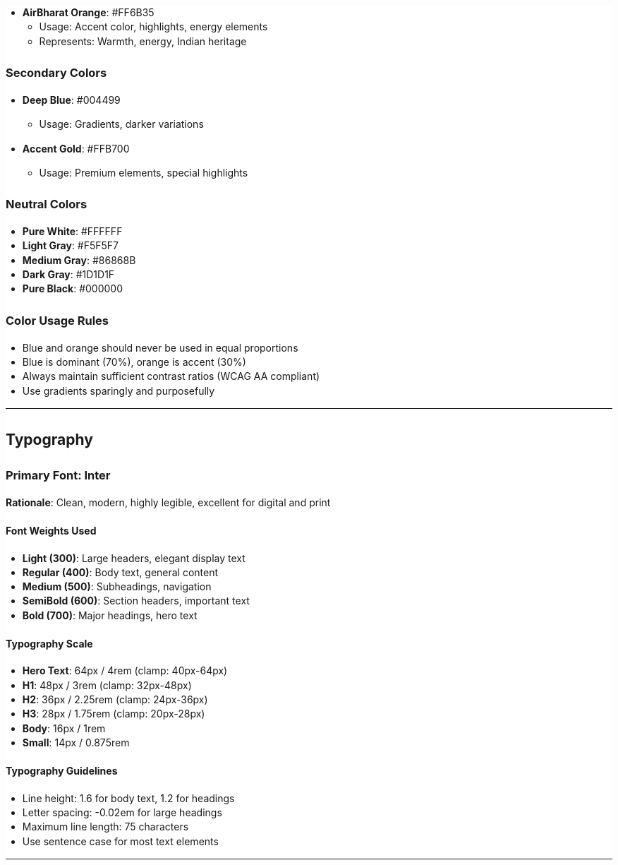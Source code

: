 - **AirBharat Orange**: #FF6B35
  - Usage: Accent color, highlights, energy elements
  - Represents: Warmth, energy, Indian heritage

### Secondary Colors
- **Deep Blue**: #004499
  - Usage: Gradients, darker variations
  
- **Accent Gold**: #FFB700
  - Usage: Premium elements, special highlights

### Neutral Colors
- **Pure White**: #FFFFFF
- **Light Gray**: #F5F5F7
- **Medium Gray**: #86868B
- **Dark Gray**: #1D1D1F
- **Pure Black**: #000000

### Color Usage Rules
- Blue and orange should never be used in equal proportions
- Blue is dominant (70%), orange is accent (30%)
- Always maintain sufficient contrast ratios (WCAG AA compliant)
- Use gradients sparingly and purposefully

---

## Typography

### Primary Font: Inter
**Rationale**: Clean, modern, highly legible, excellent for digital and print

#### Font Weights Used
- **Light (300)**: Large headers, elegant display text
- **Regular (400)**: Body text, general content
- **Medium (500)**: Subheadings, navigation
- **SemiBold (600)**: Section headers, important text
- **Bold (700)**: Major headings, hero text

#### Typography Scale
- **Hero Text**: 64px / 4rem (clamp: 40px-64px)
- **H1**: 48px / 3rem (clamp: 32px-48px)
- **H2**: 36px / 2.25rem (clamp: 24px-36px)
- **H3**: 28px / 1.75rem (clamp: 20px-28px)
- **Body**: 16px / 1rem
- **Small**: 14px / 0.875rem

#### Typography Guidelines
- Line height: 1.6 for body text, 1.2 for headings
- Letter spacing: -0.02em for large headings
- Maximum line length: 75 characters
- Use sentence case for most text elements

---